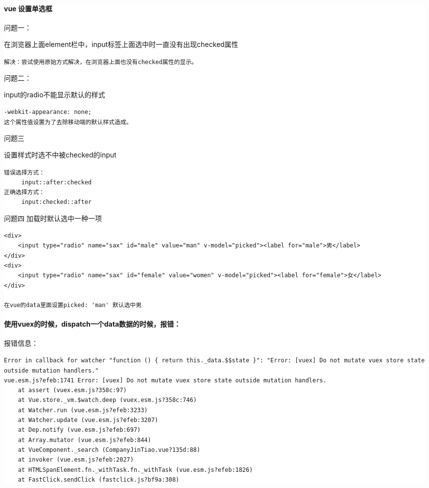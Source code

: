 #### vue 设置单选框

问题一：
    
在浏览器上面element栏中，input标签上面选中时一直没有出现checked属性

```
解决：尝试使用原始方式解决，在浏览器上面也没有checked属性的显示。
```
问题二：
    
input的radio不能显示默认的样式

```
-webkit-appearance: none;
这个属性值设置为了去除移动端的默认样式造成。
```

问题三

设置样式时选不中被checked的input

```
错误选择方式：
     input::after:checked
正确选择方式：
     input:checked::after
```

问题四
加载时默认选中一种一项

```
<div>
    <input type="radio" name="sax" id="male" value="man" v-model="picked"><label for="male">男</label>  
</div>
<div>
    <input type="radio" name="sax" id="female" value="women" v-model="picked"><label for="female">女</label> 
</div>
    
在vue的data里面设置picked: 'man' 默认选中男
```

#### 使用vuex的时候，dispatch一个data数据的时候，报错：

报错信息：

```
Error in callback for watcher "function () { return this._data.$$state }": "Error: [vuex] Do not mutate vuex store state outside mutation handlers."
vue.esm.js?efeb:1741 Error: [vuex] Do not mutate vuex store state outside mutation handlers.
    at assert (vuex.esm.js?358c:97)
    at Vue.store._vm.$watch.deep (vuex.esm.js?358c:746)
    at Watcher.run (vue.esm.js?efeb:3233)
    at Watcher.update (vue.esm.js?efeb:3207)
    at Dep.notify (vue.esm.js?efeb:697)
    at Array.mutator (vue.esm.js?efeb:844)
    at VueComponent._search (CompanyJinTiao.vue?135d:88)
    at invoker (vue.esm.js?efeb:2027)
    at HTMLSpanElement.fn._withTask.fn._withTask (vue.esm.js?efeb:1826)
    at FastClick.sendClick (fastclick.js?bf9a:308)
```

